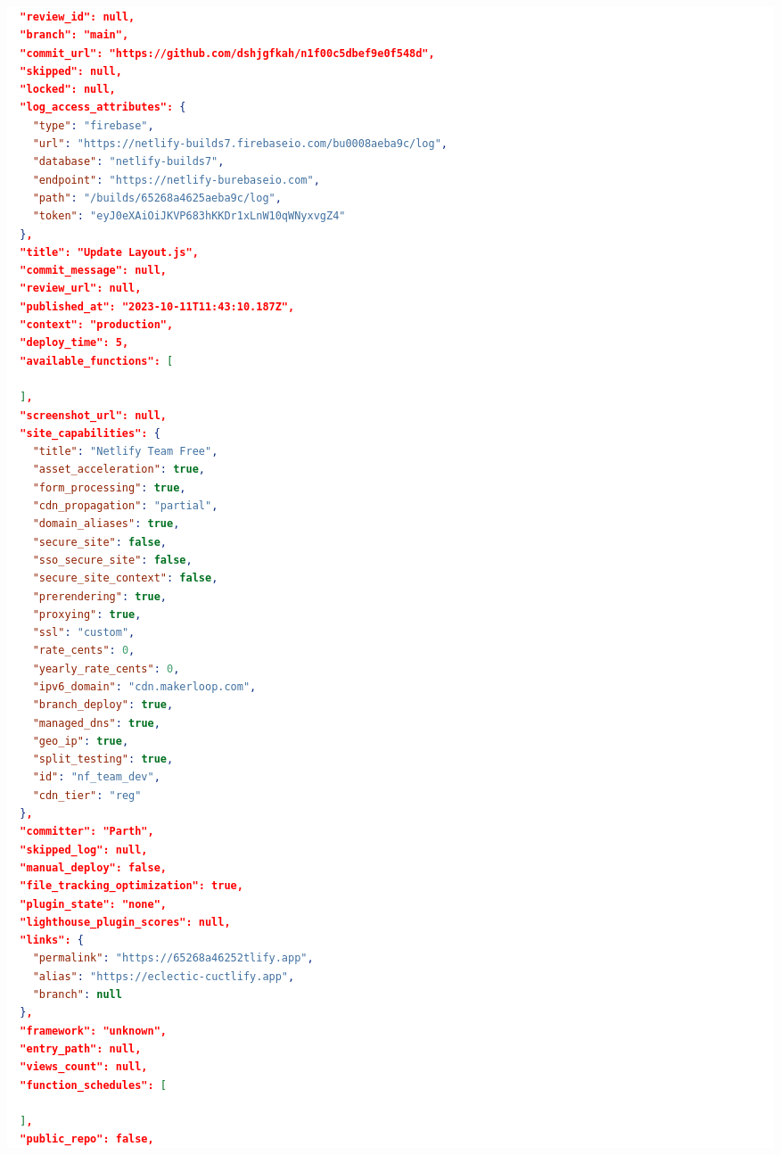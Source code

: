 ```json
  "review_id": null,
  "branch": "main",
  "commit_url": "https://github.com/dshjgfkah/n1f00c5dbef9e0f548d",
  "skipped": null,
  "locked": null,
  "log_access_attributes": {
    "type": "firebase",
    "url": "https://netlify-builds7.firebaseio.com/bu0008aeba9c/log",
    "database": "netlify-builds7",
    "endpoint": "https://netlify-burebaseio.com",
    "path": "/builds/65268a4625aeba9c/log",
    "token": "eyJ0eXAiOiJKVP683hKKDr1xLnW10qWNyxvgZ4"
  },
  "title": "Update Layout.js",
  "commit_message": null,
  "review_url": null,
  "published_at": "2023-10-11T11:43:10.187Z",
  "context": "production",
  "deploy_time": 5,
  "available_functions": [
    
  ],
  "screenshot_url": null,
  "site_capabilities": {
    "title": "Netlify Team Free",
    "asset_acceleration": true,
    "form_processing": true,
    "cdn_propagation": "partial",
    "domain_aliases": true,
    "secure_site": false,
    "sso_secure_site": false,
    "secure_site_context": false,
    "prerendering": true,
    "proxying": true,
    "ssl": "custom",
    "rate_cents": 0,
    "yearly_rate_cents": 0,
    "ipv6_domain": "cdn.makerloop.com",
    "branch_deploy": true,
    "managed_dns": true,
    "geo_ip": true,
    "split_testing": true,
    "id": "nf_team_dev",
    "cdn_tier": "reg"
  },
  "committer": "Parth",
  "skipped_log": null,
  "manual_deploy": false,
  "file_tracking_optimization": true,
  "plugin_state": "none",
  "lighthouse_plugin_scores": null,
  "links": {
    "permalink": "https://65268a46252tlify.app",
    "alias": "https://eclectic-cuctlify.app",
    "branch": null
  },
  "framework": "unknown",
  "entry_path": null,
  "views_count": null,
  "function_schedules": [
    
  ],
  "public_repo": false,
```